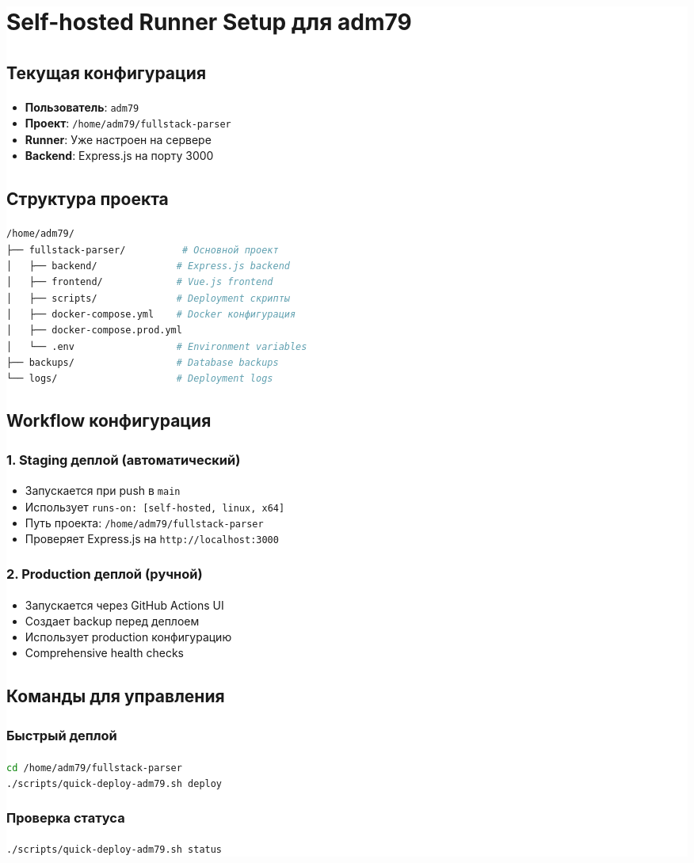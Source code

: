 # Self-hosted Runner Setup для adm79

## Текущая конфигурация

- **Пользователь**: `adm79`
- **Проект**: `/home/adm79/fullstack-parser`
- **Runner**: Уже настроен на сервере
- **Backend**: Express.js на порту 3000

## Структура проекта

```bash
/home/adm79/
├── fullstack-parser/          # Основной проект
│   ├── backend/              # Express.js backend
│   ├── frontend/             # Vue.js frontend
│   ├── scripts/              # Deployment скрипты
│   ├── docker-compose.yml    # Docker конфигурация
│   ├── docker-compose.prod.yml
│   └── .env                  # Environment variables
├── backups/                  # Database backups
└── logs/                     # Deployment logs
```

## Workflow конфигурация

### 1. Staging деплой (автоматический)
- Запускается при push в `main`
- Использует `runs-on: [self-hosted, linux, x64]`
- Путь проекта: `/home/adm79/fullstack-parser`
- Проверяет Express.js на `http://localhost:3000`

### 2. Production деплой (ручной)
- Запускается через GitHub Actions UI
- Создает backup перед деплоем
- Использует production конфигурацию
- Comprehensive health checks

## Команды для управления

### Быстрый деплой
```bash
cd /home/adm79/fullstack-parser
./scripts/quick-deploy-adm79.sh deploy
```

### Проверка статуса
```bash
./scripts/quick-deploy-adm79.sh status
```
